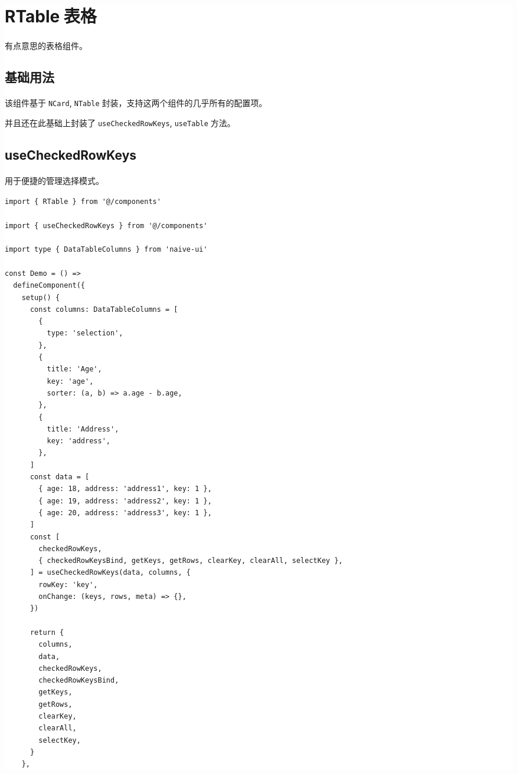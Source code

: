# RTable 表格

有点意思的表格组件。

## 基础用法

该组件基于 `NCard`, `NTable` 封装，支持这两个组件的几乎所有的配置项。

并且还在此基础上封装了 `useCheckedRowKeys`, `useTable` 方法。

## useCheckedRowKeys

用于便捷的管理选择模式。

```tsx
import { RTable } from '@/components'

import { useCheckedRowKeys } from '@/components'

import type { DataTableColumns } from 'naive-ui'

const Demo = () =>
  defineComponent({
    setup() {
      const columns: DataTableColumns = [
        {
          type: 'selection',
        },
        {
          title: 'Age',
          key: 'age',
          sorter: (a, b) => a.age - b.age,
        },
        {
          title: 'Address',
          key: 'address',
        },
      ]
      const data = [
        { age: 18, address: 'address1', key: 1 },
        { age: 19, address: 'address2', key: 1 },
        { age: 20, address: 'address3', key: 1 },
      ]
      const [
        checkedRowKeys,
        { checkedRowKeysBind, getKeys, getRows, clearKey, clearAll, selectKey },
      ] = useCheckedRowKeys(data, columns, {
        rowKey: 'key',
        onChange: (keys, rows, meta) => {},
      })

      return {
        columns,
        data,
        checkedRowKeys,
        checkedRowKeysBind,
        getKeys,
        getRows,
        clearKey,
        clearAll,
        selectKey,
      }
    },
```